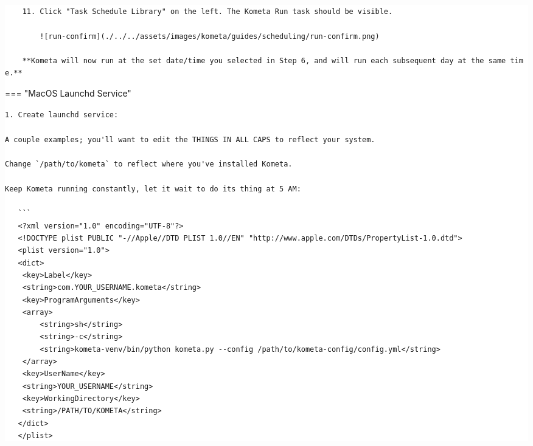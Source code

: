         11. Click "Task Schedule Library" on the left. The Kometa Run task should be visible.
        
            ![run-confirm](./../../assets/images/kometa/guides/scheduling/run-confirm.png)
        
        **Kometa will now run at the set date/time you selected in Step 6, and will run each subsequent day at the same time.**


=== "MacOS Launchd Service"

    1. Create launchd service:

    A couple examples; you'll want to edit the THINGS IN ALL CAPS to reflect your system.

    Change `/path/to/kometa` to reflect where you've installed Kometa.

    Keep Kometa running constantly, let it wait to do its thing at 5 AM:
    
       ```
       <?xml version="1.0" encoding="UTF-8"?>
       <!DOCTYPE plist PUBLIC "-//Apple//DTD PLIST 1.0//EN" "http://www.apple.com/DTDs/PropertyList-1.0.dtd">
       <plist version="1.0">
       <dict>
        <key>Label</key>
        <string>com.YOUR_USERNAME.kometa</string>
        <key>ProgramArguments</key>
        <array>
            <string>sh</string>
            <string>-c</string>
            <string>kometa-venv/bin/python kometa.py --config /path/to/kometa-config/config.yml</string>
        </array>
        <key>UserName</key>
        <string>YOUR_USERNAME</string>
        <key>WorkingDirectory</key>
        <string>/PATH/TO/KOMETA</string>
       </dict>
       </plist>